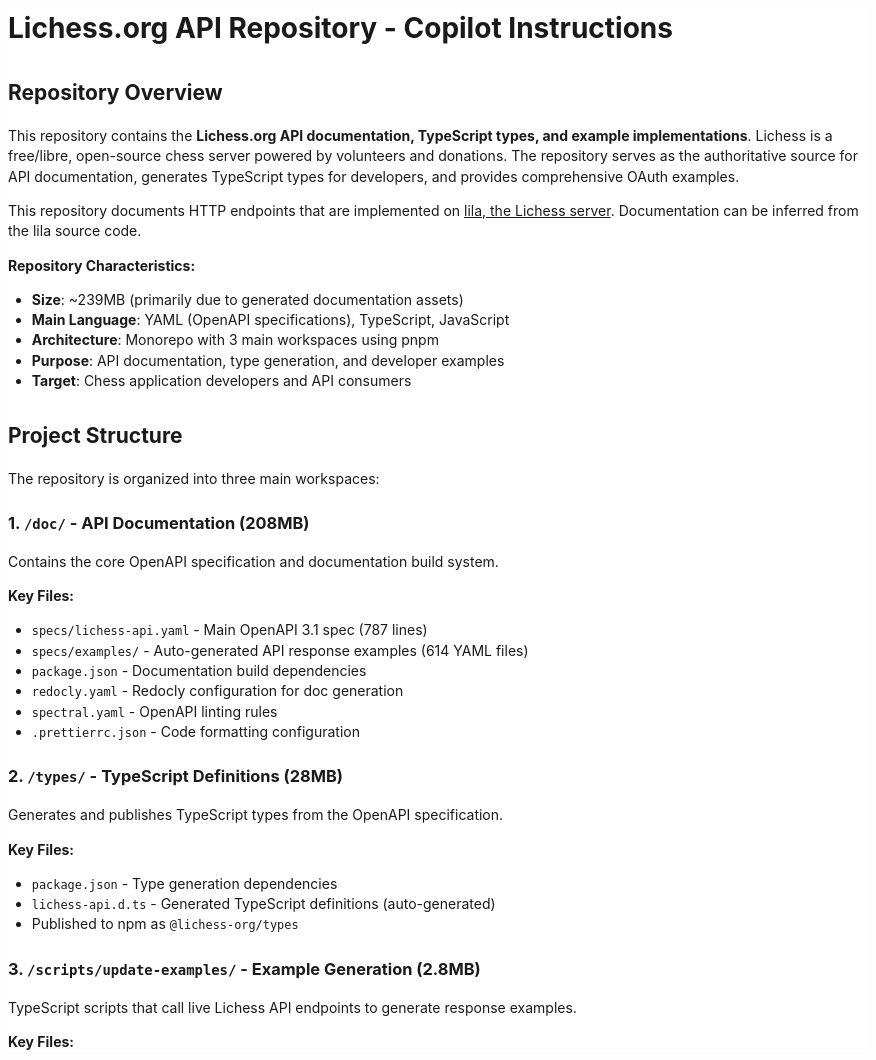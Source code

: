 # Lichess.org API Repository - Copilot Instructions

## Repository Overview

This repository contains the **Lichess.org API documentation, TypeScript types, and example implementations**. Lichess is a free/libre, open-source chess server powered by volunteers and donations. The repository serves as the authoritative source for API documentation, generates TypeScript types for developers, and provides comprehensive OAuth examples.

This repository documents HTTP endpoints that are implemented on [lila, the Lichess server](https://github.com/lichess-org/lila). Documentation can be inferred from the lila source code.

**Repository Characteristics:**

- **Size**: ~239MB (primarily due to generated documentation assets)
- **Main Language**: YAML (OpenAPI specifications), TypeScript, JavaScript
- **Architecture**: Monorepo with 3 main workspaces using pnpm
- **Purpose**: API documentation, type generation, and developer examples
- **Target**: Chess application developers and API consumers

## Project Structure

The repository is organized into three main workspaces:

### 1. `/doc/` - API Documentation (208MB)

Contains the core OpenAPI specification and documentation build system.

**Key Files:**

- `specs/lichess-api.yaml` - Main OpenAPI 3.1 spec (787 lines)
- `specs/examples/` - Auto-generated API response examples (614 YAML files)
- `package.json` - Documentation build dependencies
- `redocly.yaml` - Redocly configuration for doc generation
- `spectral.yaml` - OpenAPI linting rules
- `.prettierrc.json` - Code formatting configuration

### 2. `/types/` - TypeScript Definitions (28MB)

Generates and publishes TypeScript types from the OpenAPI specification.

**Key Files:**

- `package.json` - Type generation dependencies
- `lichess-api.d.ts` - Generated TypeScript definitions (auto-generated)
- Published to npm as `@lichess-org/types`

### 3. `/scripts/update-examples/` - Example Generation (2.8MB)

TypeScript scripts that call live Lichess API endpoints to generate response examples.

**Key Files:**
